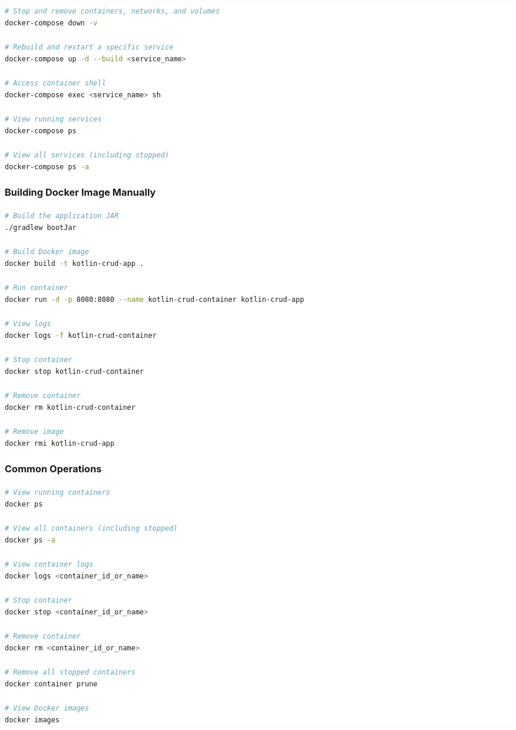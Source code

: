 ```bash
# Stop and remove containers, networks, and volumes
docker-compose down -v

# Rebuild and restart a specific service
docker-compose up -d --build <service_name>

# Access container shell
docker-compose exec <service_name> sh

# View running services
docker-compose ps

# View all services (including stopped)
docker-compose ps -a
```

### Building Docker Image Manually
```bash
# Build the application JAR
./gradlew bootJar

# Build Docker image
docker build -t kotlin-crud-app .

# Run container
docker run -d -p 8080:8080 --name kotlin-crud-container kotlin-crud-app

# View logs
docker logs -f kotlin-crud-container

# Stop container
docker stop kotlin-crud-container

# Remove container
docker rm kotlin-crud-container

# Remove image
docker rmi kotlin-crud-app
```

### Common Operations
```bash
# View running containers
docker ps

# View all containers (including stopped)
docker ps -a

# View container logs
docker logs <container_id_or_name>

# Stop container
docker stop <container_id_or_name>

# Remove container
docker rm <container_id_or_name>

# Remove all stopped containers
docker container prune

# View Docker images
docker images

```